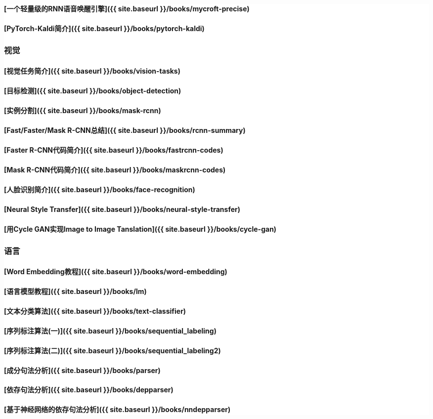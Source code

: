 #### [一个轻量级的RNN语音唤醒引擎]({{ site.baseurl }}/books/mycroft-precise)

#### [PyTorch-Kaldi简介]({{ site.baseurl }}/books/pytorch-kaldi)

### 视觉
#### [视觉任务简介]({{ site.baseurl }}/books/vision-tasks)

#### [目标检测]({{ site.baseurl }}/books/object-detection)

#### [实例分割]({{ site.baseurl }}/books/mask-rcnn)

#### [Fast/Faster/Mask R-CNN总结]({{ site.baseurl }}/books/rcnn-summary)

#### [Faster R-CNN代码简介]({{ site.baseurl }}/books/fastrcnn-codes)

#### [Mask R-CNN代码简介]({{ site.baseurl }}/books/maskrcnn-codes)

#### [人脸识别简介]({{ site.baseurl }}/books/face-recognition)

#### [Neural Style Transfer]({{ site.baseurl }}/books/neural-style-transfer)

#### [用Cycle GAN实现Image to Image Tanslation]({{ site.baseurl }}/books/cycle-gan)

### 语言

#### [Word Embedding教程]({{ site.baseurl }}/books/word-embedding)

#### [语言模型教程]({{ site.baseurl }}/books/lm)

#### [文本分类算法]({{ site.baseurl }}/books/text-classifier)

#### [序列标注算法(一)]({{ site.baseurl }}/books/sequential_labeling)

#### [序列标注算法(二)]({{ site.baseurl }}/books/sequential_labeling2)

#### [成分句法分析]({{ site.baseurl }}/books/parser)

#### [依存句法分析]({{ site.baseurl }}/books/depparser)

#### [基于神经网络的依存句法分析]({{ site.baseurl }}/books/nndepparser)
